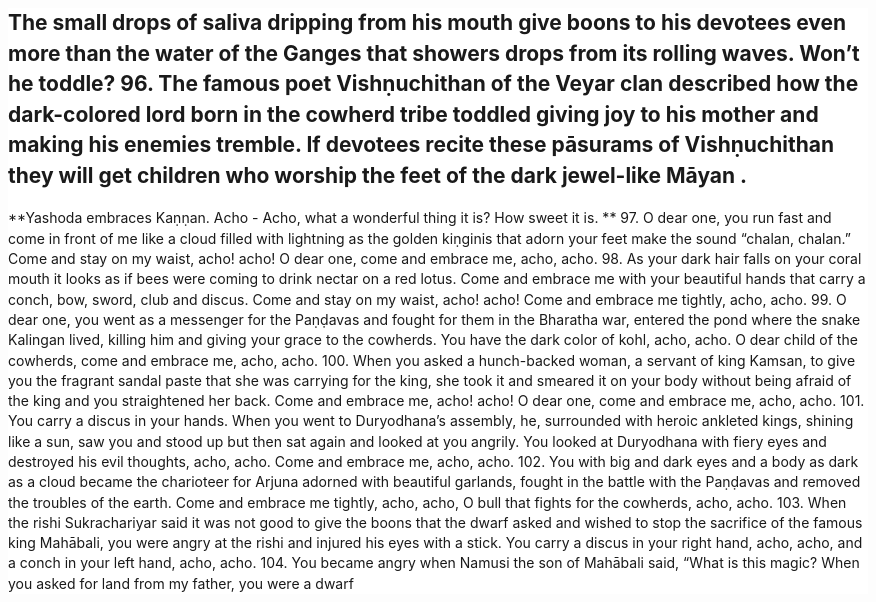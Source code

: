 The small drops of saliva dripping from his mouth
give boons to his devotees even more than the water
of the Ganges that showers drops from its rolling waves.
Won’t he toddle?
96. The famous poet Vishṇuchithan of the Veyar clan
described how the dark-colored lord born in the cowherd tribe
toddled giving joy to his mother and making his enemies tremble.
If devotees recite these pāsurams of Vishṇuchithan
they will get children who worship the feet
of the dark jewel-like Māyan .
------
**Yashoda embraces Kaṇṇan. Acho - Acho, what a wonderful thing it is? How sweet it is.
**
97. O dear one, you run fast and come in front of me
like a cloud filled with lightning
as the golden kiṇginis that adorn your feet
make the sound “chalan, chalan.”
Come and stay on my waist, acho! acho!
O dear one, come and embrace me, acho, acho.
98. As your dark hair falls on your coral mouth
it looks as if bees were coming to drink nectar on a red lotus.
Come and embrace me with your beautiful hands
that carry a conch, bow, sword, club and discus.
Come and stay on my waist, acho! acho!
Come and embrace me tightly, acho, acho.
99. O dear one, you went as a messenger
for the Paṇḍavas and fought for them in the Bharatha war,
entered the pond where the snake Kalingan lived,
killing him and giving your grace to the cowherds.
You have the dark color of kohl, acho, acho.
O dear child of the cowherds,
come and embrace me, acho, acho.
100. When you asked a hunch-backed woman,
a servant of king Kamsan,
to give you the fragrant sandal paste
that she was carrying for the king,
she took it and smeared it on your body
without being afraid of the king
and you straightened her back.
Come and embrace me, acho! acho!
O dear one, come and embrace me, acho, acho.
101. You carry a discus in your hands.
When you went to Duryodhana’s assembly,
he, surrounded with heroic ankleted kings, shining like a sun,
saw you and stood up but then sat again and looked at you angrily.
You looked at Duryodhana with fiery eyes
and destroyed his evil thoughts, acho, acho.
Come and embrace me, acho, acho.
102. You with big and dark eyes and a body as dark as a cloud
became the charioteer for Arjuna adorned with beautiful garlands,
fought in the battle with the Paṇḍavas
and removed the troubles of the earth.
Come and embrace me tightly, acho, acho,
O bull that fights for the cowherds, acho, acho.
103. When the rishi Sukrachariyar said
it was not good to give the boons that the dwarf asked
and wished to stop the sacrifice of the famous king Mahābali,
you were angry at the rishi and injured his eyes with a stick.
You carry a discus in your right hand, acho, acho,
and a conch in your left hand, acho, acho.
104. You became angry when Namusi
the son of Mahābali said, “What is this magic?
When you asked for land from my father, you were a dwarf